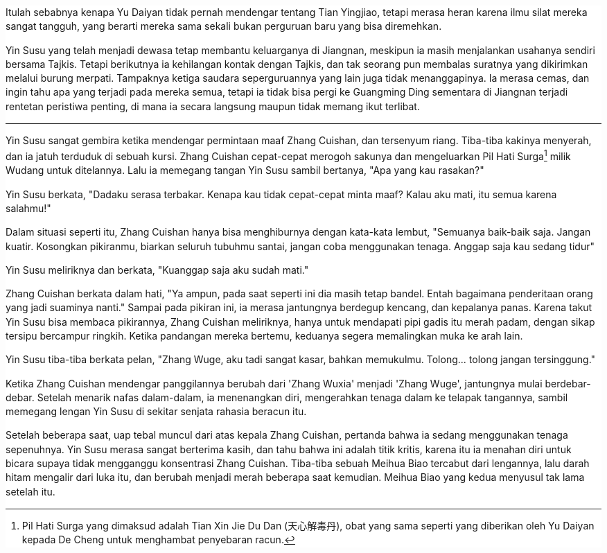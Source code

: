 Itulah sebabnya kenapa Yu Daiyan tidak pernah mendengar tentang Tian Yingjiao, tetapi merasa heran karena ilmu silat
mereka sangat tangguh, yang berarti mereka sama sekali bukan perguruan baru yang bisa diremehkan.

Yin Susu yang telah menjadi dewasa tetap membantu keluarganya di Jiangnan, meskipun ia masih menjalankan usahanya
sendiri bersama Tajkis. Tetapi berikutnya ia kehilangan kontak dengan Tajkis, dan tak seorang pun membalas suratnya
yang dikirimkan melalui burung merpati. Tampaknya ketiga saudara seperguruannya yang lain juga tidak menanggapinya.
Ia merasa cemas, dan ingin tahu apa yang terjadi pada mereka semua, tetapi ia tidak bisa pergi ke Guangming Ding
sementara di Jiangnan terjadi rentetan peristiwa penting, di mana ia secara langsung maupun tidak memang ikut terlibat.

***

Yin Susu sangat gembira ketika mendengar permintaan maaf Zhang Cuishan, dan tersenyum riang. Tiba-tiba kakinya menyerah,
dan ia jatuh terduduk di sebuah kursi. Zhang Cuishan cepat-cepat merogoh sakunya dan mengeluarkan Pil Hati Surga[^hati-surga]
milik Wudang untuk ditelannya. Lalu ia memegang tangan Yin Susu sambil bertanya, "Apa yang kau rasakan?"

[^hati-surga]: Pil Hati Surga yang dimaksud adalah Tian Xin Jie Du Dan (天心解毒丹), obat yang sama seperti yang diberikan oleh Yu Daiyan kepada De Cheng untuk menghambat penyebaran racun.

Yin Susu berkata, "Dadaku serasa terbakar. Kenapa kau tidak cepat-cepat minta maaf? Kalau aku mati, itu semua karena salahmu!"

Dalam situasi seperti itu, Zhang Cuishan hanya bisa menghiburnya dengan kata-kata lembut, "Semuanya baik-baik saja. Jangan
kuatir. Kosongkan pikiranmu, biarkan seluruh tubuhmu santai, jangan coba menggunakan tenaga. Anggap saja kau sedang tidur"

Yin Susu meliriknya dan berkata, "Kuanggap saja aku sudah mati."

Zhang Cuishan berkata dalam hati, "Ya ampun, pada saat seperti ini dia masih tetap bandel. Entah bagaimana penderitaan
orang yang jadi suaminya nanti." Sampai pada pikiran ini, ia merasa jantungnya berdegup kencang, dan kepalanya panas.
Karena takut Yin Susu bisa membaca pikirannya, Zhang Cuishan meliriknya, hanya untuk mendapati pipi gadis itu merah
padam, dengan sikap tersipu bercampur ringkih. Ketika pandangan mereka bertemu, keduanya segera memalingkan muka ke
arah lain.

Yin Susu tiba-tiba berkata pelan, "Zhang Wuge, aku tadi sangat kasar, bahkan memukulmu. Tolong... tolong jangan
tersinggung."

Ketika Zhang Cuishan mendengar panggilannya berubah dari 'Zhang Wuxia' menjadi 'Zhang Wuge', jantungnya mulai berdebar-debar.
Setelah menarik nafas dalam-dalam, ia menenangkan diri, mengerahkan tenaga dalam ke telapak tangannya, sambil memegang
lengan Yin Susu di sekitar senjata rahasia beracun itu.

Setelah beberapa saat, uap tebal muncul dari atas kepala Zhang Cuishan, pertanda bahwa ia sedang menggunakan tenaga sepenuhnya.
Yin Susu merasa sangat berterima kasih, dan tahu bahwa ini adalah titik kritis, karena itu ia menahan diri untuk bicara supaya
tidak mengganggu konsentrasi Zhang Cuishan. Tiba-tiba sebuah Meihua Biao tercabut dari lengannya, lalu darah hitam mengalir
dari luka itu, dan berubah menjadi merah beberapa saat kemudian. Meihua Biao yang kedua menyusul tak lama setelah itu.


[^suku-yue]: Yue (越) atau Baiyue (百越) adalah penduduk asli wilayah Selatan Tiongkok yang dikenal dengan ciri khas mereka, yaitu gaya rambut para pria adalah rambut pendek, cukup menyolok berbeda dengan tipikal masa itu. Dan juga sekujur tubuh mereka dipenuhi tato. Mereka juga dikenal dengan keahlian menggunakan pedang.
[^jiangxi]: Jiangxi (江西) di era Dinasti Yuan telah menjadi sebuah propinsi, dan sebagian wilayah yang di jaman modern termasuk Guangdong saat itu adalah wilayah Propinsi Jiangxi.
[^jiaozhi]: Jiao Zhi (交趾 atau 交阯) adalah wilayah Selatan yang di jaman modern kita kenal sebagai Vietnam.
[^bing-gege]: Bing Gege (兵哥哥) = 'Kakak prajurit'
[^suku-zhuang]: Suku Zhuang adalah penduduk asli wilayah Guangxi.
[^tujuh-karakter]: Xie Feng Xi Yu Bu Xu Gui (斜风细雨不需归, tradisional: 斜風細雨不需要歸), secara literal ketujuh karakter itu berarti 'Angin miring dan gerimis tak perlu kembali lagi', atau dalam konteks ini kemungkinan 'Cenderung hujan dan gerimis, tak perlu dikembalikan'.
[^meihua]: Mei Hua (梅花) adalah Bunga Plum. Meihua Biao yang dimaksud di sini adalah senjata rahasia Shaolin, yang bentuknya mirip bunga plum.
[^han-qianye]: Han Qian Ye (韓千葉) adalah suami Tajkis.
[^hong-maque]: Hong Ma Que (红麻雀) = Burung Gereja Merah.
[^ketua-1]: Entah Tan Zhu (坛主) atau Tang Zhu (堂主) = 'Pemimpin Chang'. Tang adalah konggregasi atau majelis, sedangkan Tan adalah 'Altar'. Menurut [artikel Wikipedia ini](https://en.wikipedia.org/wiki/List_of_The_Heaven_Sword_and_Dragon_Saber_characters#Heavenly_Eagle_Cult) para pemimpin ini adalah 'Pemimpin Altar'. Kedengaranya dari dialog drama, Yin Susu memanggil mereka 'Tanzhu'.
[^pasir-laut]: Sekte Pasir Laut ini entah Hai Sha Pai (海沙派), atau Hai Sa Pai (海砂派).
[^jujing-bang]: Ju Jing Bang (巨鯨幫 atau disederhanakan: 巨鲸帮), atau Geng/Kalangan Ikan Paus Raksasa.
[^kepalan-dewa]: Shen Quan Men (神拳門 atau 神拳门), diterjemahkan menjadi Sekte Kepalan Dewa.
[^red-sparrow-branch]: Hong Maque Zhi (红麻雀支) atau Hong Maque Fen Zhi (红麻雀分支).
[^shaozhu]: Shou Zhu (少主) = Pemimpin Muda.